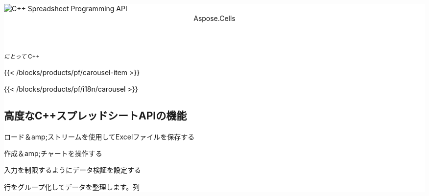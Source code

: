  <div class="d1-logo">
  <img width="70" height="75" alt="C++ Spreadsheet Programming API" src="https://www.aspose.cloud/templates/aspose/img/products/cells/aspose_cells-for-cpp.svg"/>
  <header>
   Aspose.Cells
  </header>
  <footer>
   <small>
    <em>
     にとって
    </em>
    C++
   </small>
  </footer>
 </div>
 
</div>

{{< /blocks/products/pf/carousel-item >}}

{{< /blocks/products/pf/i18n/carousel >}}



<div class="container-fluid features-section bg-gray">
 <a class="anchor" id="features" name="features">
 </a>
 <div class="row">
  <div class="container">
   <h2 class="pr-ft">
    高度なC++スプレッドシートAPIの機能
   </h2>
   
   <p>
   </p>
   <div class="col-lg-4">
    <em class="fa fa-save ico-blue fa-2x col-lg-2">
    </em>
    <p class="col-lg-10">
     ロード＆amp;ストリームを使用してExcelファイルを保存する
    </p>
   </div>
   <div class="col-lg-4">
    <em class="fa fa-bar-chart ico-blue fa-2x col-lg-2">
    </em>
    <p class="col-lg-10">
     作成＆amp;チャートを操作する
    </p>
   </div>
   <div class="col-lg-4">
    <em class="fa fa-check-square-o ico-blue fa-2x col-lg-2">
    </em>
    <p class="col-lg-10">
     入力を制限するようにデータ検証を設定する
    </p>
   </div>
   <div class="col-lg-4">
    <em class="fa fa-table ico-blue fa-2x col-lg-2">
    </em>
    <p class="col-lg-10">
     行をグループ化してデータを整理します。列
    </p>
   </div>
   <div class="col-lg-4">
    <em class="fa fa-object-ungroup ico-blue fa-2x col-lg-2">
    </em>
    <p class="col-lg-10">